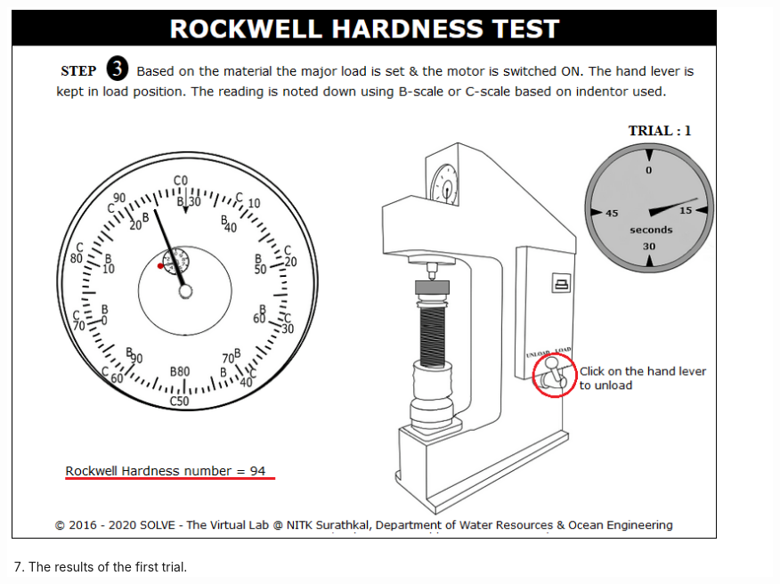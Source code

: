    [<img src="./images/proc6.png" width="800" height="600" />](./images/proc6.png)

7. The results of the first trial.  